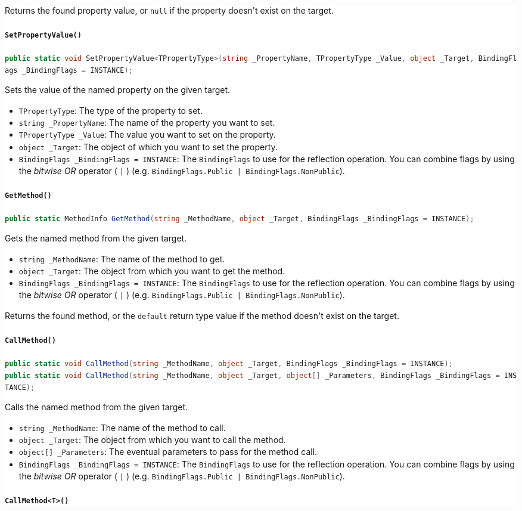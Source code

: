 Returns the found property value, or `null` if the property doesn't exist on the target.

#### `SetPropertyValue()`

```cs
public static void SetPropertyValue<TPropertyType>(string _PropertyName, TPropertyType _Value, object _Target, BindingFlags _BindingFlags = INSTANCE);
```

Sets the value of the named property on the given target.

- `TPropertyType`: The type of the property to set.
- `string _PropertyName`: The name of the property you want to set.
- `TPropertyType _Value`: The value you want to set on the property.
- `object _Target`: The object of which you want to set the property.
- `BindingFlags _BindingFlags = INSTANCE`: The `BindingFlags` to use for the reflection operation. You can combine flags by using the *bitwise OR* operator ( `|` ) (e.g. `BindingFlags.Public | BindingFlags.NonPublic`).

#### `GetMethod()`

```cs
public static MethodInfo GetMethod(string _MethodName, object _Target, BindingFlags _BindingFlags = INSTANCE);
```

Gets the named method from the given target.

- `string _MethodName`: The name of the method to get.
- `object _Target`: The object from which you want to get the method.
- `BindingFlags _BindingFlags = INSTANCE`: The `BindingFlags` to use for the reflection operation. You can combine flags by using the *bitwise OR* operator ( `|` ) (e.g. `BindingFlags.Public | BindingFlags.NonPublic`).

Returns the found method, or the `default` return type value if the method doesn't exist on the target.

#### `CallMethod()`

```cs
public static void CallMethod(string _MethodName, object _Target, BindingFlags _BindingFlags = INSTANCE);
public static void CallMethod(string _MethodName, object _Target, object[] _Parameters, BindingFlags _BindingFlags = INSTANCE);
```

Calls the named method from the given target.

- `string _MethodName`: The name of the method to call.
- `object _Target`: The object from which you want to call the method.
- `object[] _Parameters`: The eventual parameters to pass for the method call.
- `BindingFlags _BindingFlags = INSTANCE`: The `BindingFlags` to use for the reflection operation. You can combine flags by using the *bitwise OR* operator ( `|` ) (e.g. `BindingFlags.Public | BindingFlags.NonPublic`).

#### `CallMethod<T>()`
